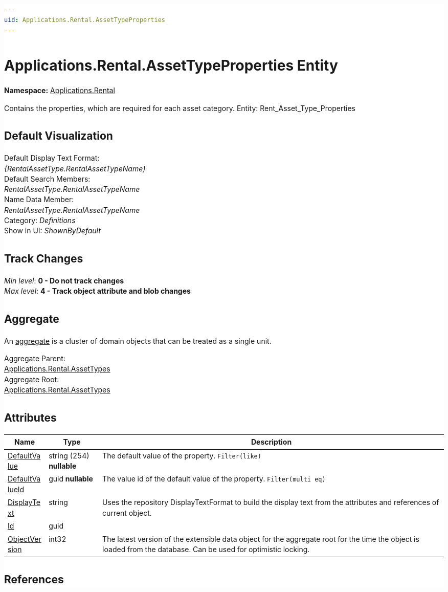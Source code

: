 ```yaml
---
uid: Applications.Rental.AssetTypeProperties
---
```

# Applications.Rental.AssetTypeProperties Entity

**Namespace:** [Applications.Rental](Applications.Rental.md)  

Contains the properties, which are required for each asset category. Entity: Rent_Asset_Type_Properties

## Default Visualization
Default Display Text Format:  
_{RentalAssetType.RentalAssetTypeName}_  
Default Search Members:  
_RentalAssetType.RentalAssetTypeName_  
Name Data Member:  
_RentalAssetType.RentalAssetTypeName_  
Category:  _Definitions_  
Show in UI:  _ShownByDefault_  

## Track Changes  
_Min level_:  **0 - Do not track changes**  
_Max level_:  **4 - Track object attribute and blob changes**  

## Aggregate
An [aggregate](https://docs.erp.net/tech/advanced/concepts/aggregates.html) is a cluster of domain objects that can be treated as a single unit.  

Aggregate Parent:  
[Applications.Rental.AssetTypes](Applications.Rental.AssetTypes.md)  
Aggregate Root:  
[Applications.Rental.AssetTypes](Applications.Rental.AssetTypes.md)  

## Attributes

| Name | Type | Description |
| ---- | ---- | --- |
| [DefaultValue](Applications.Rental.AssetTypeProperties.md#defaultvalue) | string (254) __nullable__ | The default value of the property. `Filter(like)` 
| [DefaultValueId](Applications.Rental.AssetTypeProperties.md#defaultvalueid) | guid __nullable__ | The value id of the default value of the property. `Filter(multi eq)` 
| [DisplayText](Applications.Rental.AssetTypeProperties.md#displaytext) | string | Uses the repository DisplayTextFormat to build the display text from the attributes and references of current object. 
| [Id](Applications.Rental.AssetTypeProperties.md#id) | guid |  
| [ObjectVersion](Applications.Rental.AssetTypeProperties.md#objectversion) | int32 | The latest version of the extensible data object for the aggregate root for the time the object is loaded from the database. Can be used for optimistic locking. 

## References
